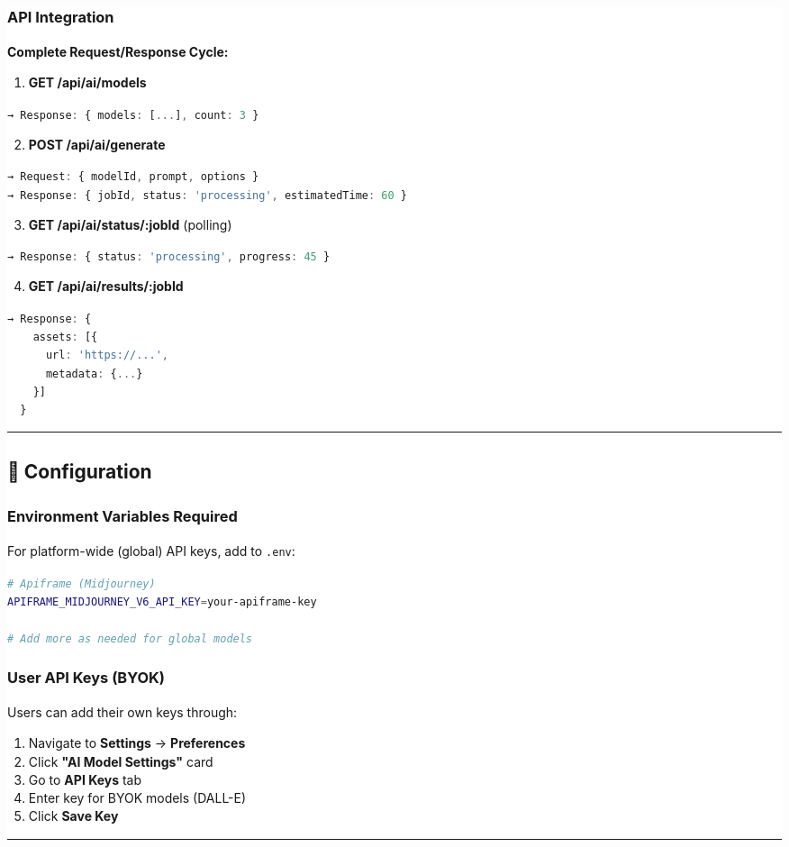 ### API Integration

**Complete Request/Response Cycle:**

1. **GET /api/ai/models**
```typescript
→ Response: { models: [...], count: 3 }
```

2. **POST /api/ai/generate**
```typescript
→ Request: { modelId, prompt, options }
→ Response: { jobId, status: 'processing', estimatedTime: 60 }
```

3. **GET /api/ai/status/:jobId** (polling)
```typescript
→ Response: { status: 'processing', progress: 45 }
```

4. **GET /api/ai/results/:jobId**
```typescript
→ Response: { 
    assets: [{ 
      url: 'https://...', 
      metadata: {...} 
    }] 
  }
```

---

## 🔧 Configuration

### Environment Variables Required

For platform-wide (global) API keys, add to `.env`:

```bash
# Apiframe (Midjourney)
APIFRAME_MIDJOURNEY_V6_API_KEY=your-apiframe-key

# Add more as needed for global models
```

### User API Keys (BYOK)

Users can add their own keys through:
1. Navigate to **Settings** → **Preferences**
2. Click **"AI Model Settings"** card
3. Go to **API Keys** tab
4. Enter key for BYOK models (DALL-E)
5. Click **Save Key**

---
